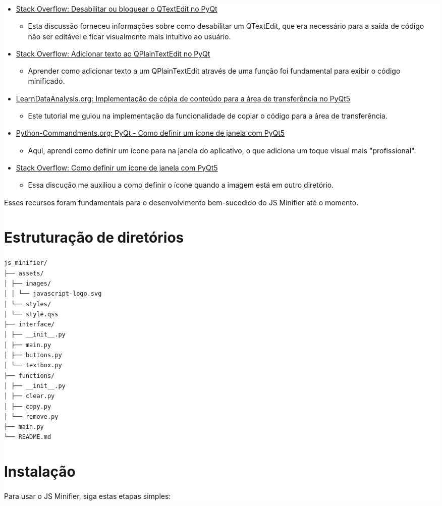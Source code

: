 - [Stack Overflow: Desabilitar ou bloquear o QTextEdit no PyQt](https://stackoverflow.com/questions/23696878/disable-or-lock-text-edit-pyqt)
  - Esta discussão forneceu informações sobre como desabilitar um QTextEdit, que era necessário para a saída de código não ser editável e ficar visualmente mais intuitivo ao usuário.

- [Stack Overflow: Adicionar texto ao QPlainTextEdit no PyQt](https://stackoverflow.com/questions/9841820/add-text-to-qplaintextedit-in-pyqt-the-result-is-a-status-log)
  - Aprender como adicionar texto a um QPlainTextEdit através de uma função foi fundamental para exibir o código minificado.

- [LearnDataAnalysis.org: Implementação de cópia de conteúdo para a área de transferência no PyQt5](https://learndataanalysis.org/source-code-implement-copy-content-to-clipboard-feature-pyqt5-tutorial/)
  - Este tutorial me guiou na implementação da funcionalidade de copiar o código para a área de transferência.

- [Python-Commandments.org: PyQt - Como definir um ícone de janela com PyQt5](https://python-commandments.org/pyqt-icon/)
  - Aqui, aprendi como definir um ícone para na janela do aplicativo, o que adiciona um toque visual mais "profissional".

- [Stack Overflow: Como definir um ícone de janela com PyQt5](https://stackoverflow.com/questions/42602713/how-to-set-a-window-icon-with-pyqt5)
  - Essa discução me auxiliou a como definir o ícone quando a imagem está em outro diretório.

Esses recursos foram fundamentais para o desenvolvimento bem-sucedido do JS Minifier até o momento.

# Estruturação de diretórios
```
js_minifier/
├── assets/
│ ├── images/
│ │ └── javascript-logo.svg
│ └── styles/
│ └── style.qss
├── interface/
│ ├── __init__.py
│ ├── main.py
│ ├── buttons.py
│ └── textbox.py
├── functions/
│ ├── __init__.py
│ ├── clear.py
│ ├── copy.py
│ └── remove.py
├── main.py
└── README.md
```

# Instalação
Para usar o JS Minifier, siga estas etapas simples:

